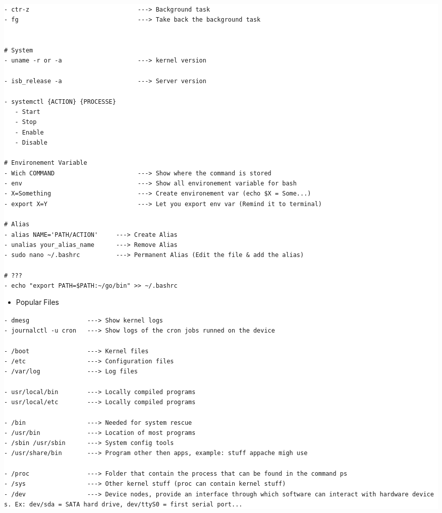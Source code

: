```
- ctr-z                              ---> Background task
- fg                                 ---> Take back the background task


# System
- uname -r or -a                     ---> kernel version

- isb_release -a                     ---> Server version

- systemctl {ACTION} {PROCESSE}
   - Start
   - Stop
   - Enable
   - Disable

# Environement Variable
- Wich COMMAND                       ---> Show where the command is stored
- env                                ---> Show all environement variable for bash
- X=Something                        ---> Create environement var (echo $X = Some...)
- export X=Y                         ---> Let you export env var (Remind it to terminal)

# Alias
- alias NAME='PATH/ACTION'     ---> Create Alias
- unalias your_alias_name      ---> Remove Alias
- sudo nano ~/.bashrc          ---> Permanent Alias (Edit the file & add the alias)

# ???
- echo "export PATH=$PATH:~/go/bin" >> ~/.bashrc
```

- Popular Files
```
- dmesg                ---> Show kernel logs
- journalctl -u cron   ---> Show logs of the cron jobs runned on the device

- /boot                ---> Kernel files
- /etc                 ---> Configuration files
- /var/log             ---> Log files

- usr/local/bin        ---> Locally compiled programs
- usr/local/etc        ---> Locally compiled programs

- /bin                 ---> Needed for system rescue
- /usr/bin             ---> Location of most programs
- /sbin /usr/sbin      ---> System config tools
- /usr/share/bin       ---> Program other then apps, example: stuff appache migh use

- /proc                ---> Folder that contain the process that can be found in the command ps
- /sys                 ---> Other kernel stuff (proc can contain kernel stuff)
- /dev                 ---> Device nodes, provide an interface through which software can interact with hardware devices. Ex: dev/sda = SATA hard drive, dev/ttyS0 = first serial port...
```
